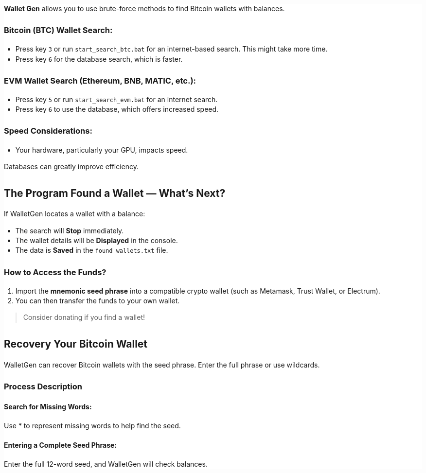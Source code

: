 **Wallet Gen** allows you to use brute-force methods to find Bitcoin wallets with balances.

### Bitcoin (BTC) Wallet Search:

*   Press key `3` or run `start_search_btc.bat` for an internet-based search. This might take more time.
*   Press key `6` for the database search, which is faster.

### EVM Wallet Search (Ethereum, BNB, MATIC, etc.):

*   Press key `5` or run `start_search_evm.bat` for an internet search.
*   Press key `6` to use the database, which offers increased speed.

### Speed Considerations:

*   Your hardware, particularly your GPU, impacts speed.

Databases can greatly improve efficiency.

## The Program Found a Wallet — What’s Next?

If WalletGen locates a wallet with a balance:
*   The search will **Stop** immediately.
*   The wallet details will be **Displayed** in the console.
*   The data is **Saved** in the `found_wallets.txt` file.

### How to Access the Funds?

1.  Import the **mnemonic seed phrase** into a compatible crypto wallet (such as Metamask, Trust Wallet, or Electrum).
2.  You can then transfer the funds to your own wallet.

>  Consider donating if you find a wallet!

## Recovery Your Bitcoin Wallet

WalletGen can recover Bitcoin wallets with the seed phrase. Enter the full phrase or use wildcards.

### Process Description

#### Search for Missing Words:

Use * to represent missing words to help find the seed.

#### Entering a Complete Seed Phrase:

Enter the full 12-word seed, and WalletGen will check balances.
